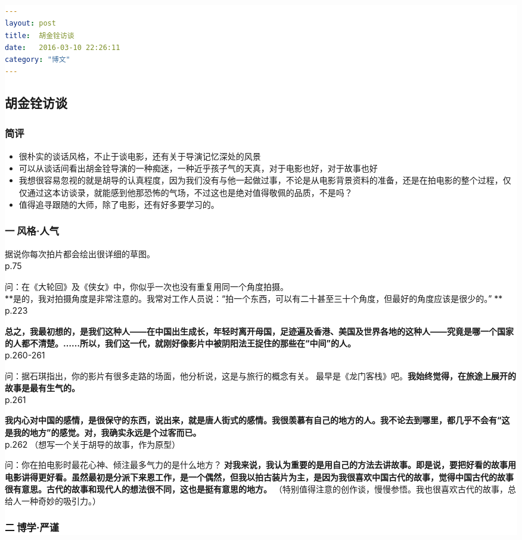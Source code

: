 ```yaml
---
layout: post
title:  胡金铨访谈
date:   2016-03-10 22:26:11
category: "博文"
---
```


## 胡金铨访谈


### 简评

* 很朴实的谈话风格，不止于谈电影，还有关于导演记忆深处的风景  
* 可以从谈话间看出胡金铨导演的一种痴迷，一种近乎孩子气的天真，对于电影也好，对于故事也好  
* 我想很容易忽视的就是胡导的认真程度，因为我们没有与他一起做过事，不论是从电影背景资料的准备，还是在拍电影的整个过程，仅仅通过这本访谈录，就能感到他那恐怖的气场，不过这也是绝对值得敬佩的品质，不是吗？  
* 值得追寻跟随的大师，除了电影，还有好多要学习的。



### 一 风格·人气


据说你每次拍片都会绘出很详细的草图。  
p.75



问：在《大轮回》及《侠女》中，你似乎一次也没有重复用同一个角度拍摄。  
**是的，我对拍摄角度是非常注意的。我常对工作人员说：“拍一个东西，可以有二十甚至三十个角度，但最好的角度应该是很少的。”  **  
p.223


**总之，我最初想的，是我们这种人——在中国出生成长，年轻时离开母国，足迹遍及香港、美国及世界各地的这种人——究竟是哪一个国家的人都不清楚。……所以，我们这一代，就刚好像影片中被阴阳法王捉住的那些在“中间”的人。**  
p.260-261

问：据石琪指出，你的影片有很多走路的场面，他分析说，这是与旅行的概念有关。
最早是《龙门客栈》吧。**我始终觉得，在旅途上展开的故事是最有生气的。**  
p.261


**我内心对中国的感情，是很保守的东西，说出来，就是唐人街式的感情。我很羡慕有自己的地方的人。我不论去到哪里，都几乎不会有“这是我的地方”的感觉。对，我确实永远是个过客而已。**  
p.262
（想写一个关于胡导的故事，作为原型）



问：你在拍电影时最花心神、倾注最多气力的是什么地方？
**对我来说，我认为重要的是用自己的方法去讲故事。即是说，要把好看的故事用电影讲得更好看。虽然最初是分派下来恩工作，是一个偶然，但我以拍古装片为主，是因为我很喜欢中国古代的故事，觉得中国古代的故事很有意思。古代的故事和现代人的想法很不同，这也是挺有意思的地方。**
（特别值得注意的创作谈，慢慢参悟。我也很喜欢古代的故事，总给人一种奇妙的吸引力。）


### 二 博学·严谨
